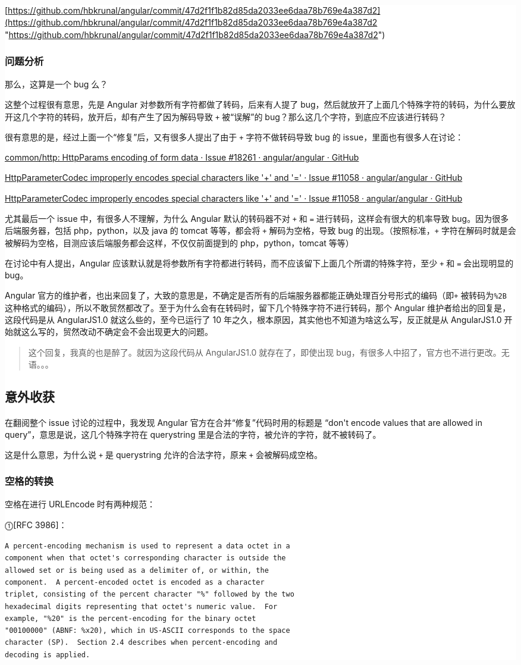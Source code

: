 [https://github.com/hbkrunal/angular/commit/47d2f1f1b82d85da2033ee6daa78b769e4a387d2](https://github.com/hbkrunal/angular/commit/47d2f1f1b82d85da2033ee6daa78b769e4a387d2 "https://github.com/hbkrunal/angular/commit/47d2f1f1b82d85da2033ee6daa78b769e4a387d2")

### 问题分析

那么，这算是一个 bug 么？

这整个过程很有意思，先是 Angular 对参数所有字符都做了转码，后来有人提了 bug，然后就放开了上面几个特殊字符的转码，为什么要放开这几个字符的转码，放开后，却有产生了因为解码导致 `+` 被“误解”的 bug？那么这几个字符，到底应不应该进行转码？

很有意思的是，经过上面一个“修复”后，又有很多人提出了由于 `+` 字符不做转码导致 bug 的 issue，里面也有很多人在讨论：

[common/http: HttpParams encoding of form data · Issue #18261 · angular/angular · GitHub](https://github.com/angular/angular/issues/18261 "common/http: HttpParams encoding of form data · Issue #18261 · angular/angular · GitHub")

[HttpParameterCodec improperly encodes special characters like '+' and '=' · Issue #11058 · angular/angular · GitHub](https://github.com/angular/angular/issues/11058 "HttpParameterCodec improperly encodes special characters like '+' and '=' · Issue #11058 · angular/angular · GitHub")

[HttpParameterCodec improperly encodes special characters like '+' and '=' · Issue #11058 · angular/angular · GitHub](https://github.com/angular/angular/issues/11058 "HttpParameterCodec improperly encodes special characters like '+' and '=' · Issue #11058 · angular/angular · GitHub")

尤其最后一个 issue 中，有很多人不理解，为什么 Angular 默认的转码器不对 `+` 和 `=` 进行转码，这样会有很大的机率导致 bug。因为很多后端服务器，包括 php，python，以及 java 的 tomcat 等等，都会将 `+` 解码为空格，导致 bug 的出现。（按照标准，`+` 字符在解码时就是会被解码为空格，目测应该后端服务都会这样，不仅仅前面提到的 php，python，tomcat 等等）

在讨论中有人提出，Angular 应该默认就是将参数所有字符都进行转码，而不应该留下上面几个所谓的特殊字符，至少 `+` 和 `=` 会出现明显的 bug。

Angular 官方的维护者，也出来回复了，大致的意思是，不确定是否所有的后端服务器都能正确处理百分号形式的编码（即`+` 被转码为`%2B` 这种格式的编码），所以不敢贸然都改了。至于为什么会有在转码时，留下几个特殊字符不进行转码，那个 Angular 维护者给出的回复是，这段代码是从 AngularJS1.0 就这么些的，至今已运行了 10 年之久，根本原因，其实他也不知道为啥这么写，反正就是从 AngularJS1.0 开始就这么写的，贸然改动不确定会不会出现更大的问题。

> 这个回复，我真的也是醉了。就因为这段代码从 AngularJS1.0 就存在了，即使出现 bug，有很多人中招了，官方也不进行更改。无语。。。

## 意外收获

在翻阅整个 issue 讨论的过程中，我发现 Angular 官方在合并“修复”代码时用的标题是 “don't encode values that are allowed in query”，意思是说，这几个特殊字符在 querystring 里是合法的字符，被允许的字符，就不被转码了。

这是什么意思，为什么说 `+` 是 querystring 允许的合法字符，原来 `+` 会被解码成空格。

### 空格的转换

空格在进行 URLEncode 时有两种规范：

⓵\[RFC 3986]：

```text
A percent-encoding mechanism is used to represent a data octet in a
component when that octet's corresponding character is outside the
allowed set or is being used as a delimiter of, or within, the
component.  A percent-encoded octet is encoded as a character
triplet, consisting of the percent character "%" followed by the two
hexadecimal digits representing that octet's numeric value.  For
example, "%20" is the percent-encoding for the binary octet
"00100000" (ABNF: %x20), which in US-ASCII corresponds to the space
character (SP).  Section 2.4 describes when percent-encoding and
decoding is applied.
```
